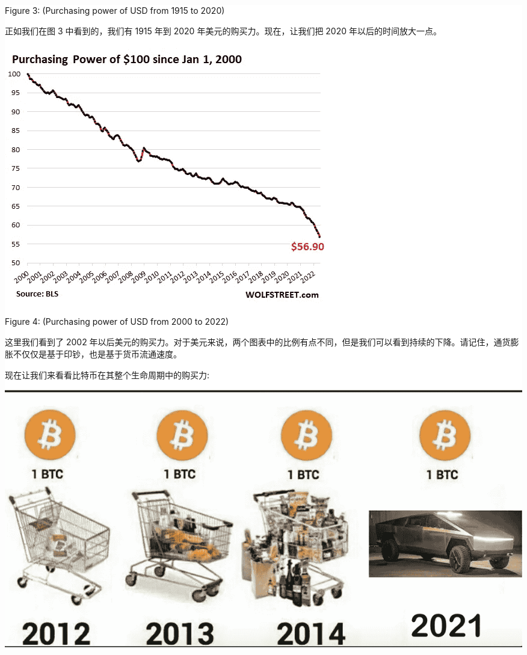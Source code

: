Figure 3: (Purchasing power of USD from 1915 to 2020)

正如我们在图 3 中看到的，我们有 1915 年到 2020 年美元的购买力。现在，让我们把 2020 年以后的时间放大一点。

![](img/dc6d35629269e9e4f1424580d4465c25.png)

Figure 4: (Purchasing power of USD from 2000 to 2022)

这里我们看到了 2002 年以后美元的购买力。对于美元来说，两个图表中的比例有点不同，但是我们可以看到持续的下降。请记住，通货膨胀不仅仅是基于印钞，也是基于货币流通速度。

现在让我们来看看比特币在其整个生命周期中的购买力:

![](img/0505e3ef7355e4b87f19d365b02ae67c.png)

